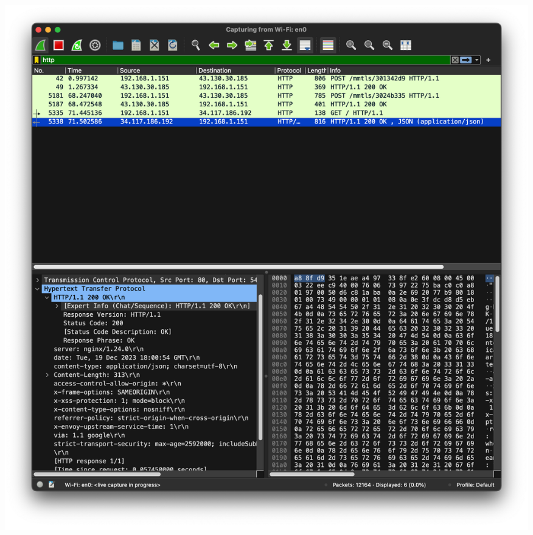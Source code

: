    <img src="./Debugging and Profiling/Screenshot 2023-12-19 at 12.04.01.png" alt="Screenshot 2023-12-19 at 12.04.01" />
